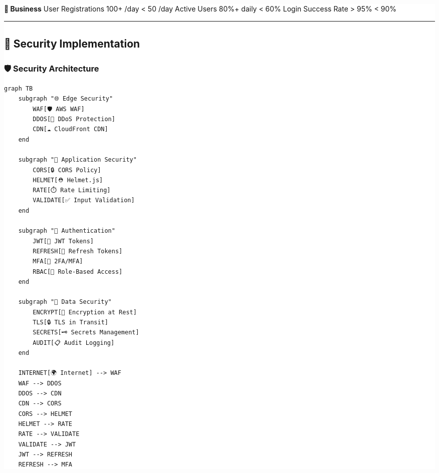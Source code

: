 <tr>
<td rowspan="3"><strong>🎯 Business</strong></td>
<td>User Registrations</td>
<td>100+ /day</td>
<td>< 50 /day</td>
</tr>
<tr>
<td>Active Users</td>
<td>80%+ daily</td>
<td>< 60%</td>
</tr>
<tr>
<td>Login Success Rate</td>
<td>> 95%</td>
<td>< 90%</td>
</tr>

</table>

---

## 🔐 Security Implementation

### 🛡️ Security Architecture

```mermaid
graph TB
    subgraph "🌐 Edge Security"
        WAF[🛡️ AWS WAF]
        DDOS[🚧 DDoS Protection]
        CDN[☁️ CloudFront CDN]
    end

    subgraph "🔐 Application Security"
        CORS[🔒 CORS Policy]
        HELMET[⛑️ Helmet.js]
        RATE[⏱️ Rate Limiting]
        VALIDATE[✅ Input Validation]
    end

    subgraph "🎫 Authentication"
        JWT[🎫 JWT Tokens]
        REFRESH[🔄 Refresh Tokens]
        MFA[📱 2FA/MFA]
        RBAC[👥 Role-Based Access]
    end

    subgraph "🔑 Data Security"
        ENCRYPT[🔐 Encryption at Rest]
        TLS[🔒 TLS in Transit]
        SECRETS[🗝️ Secrets Management]
        AUDIT[📋 Audit Logging]
    end

    INTERNET[🌍 Internet] --> WAF
    WAF --> DDOS
    DDOS --> CDN
    CDN --> CORS
    CORS --> HELMET
    HELMET --> RATE
    RATE --> VALIDATE
    VALIDATE --> JWT
    JWT --> REFRESH
    REFRESH --> MFA
```